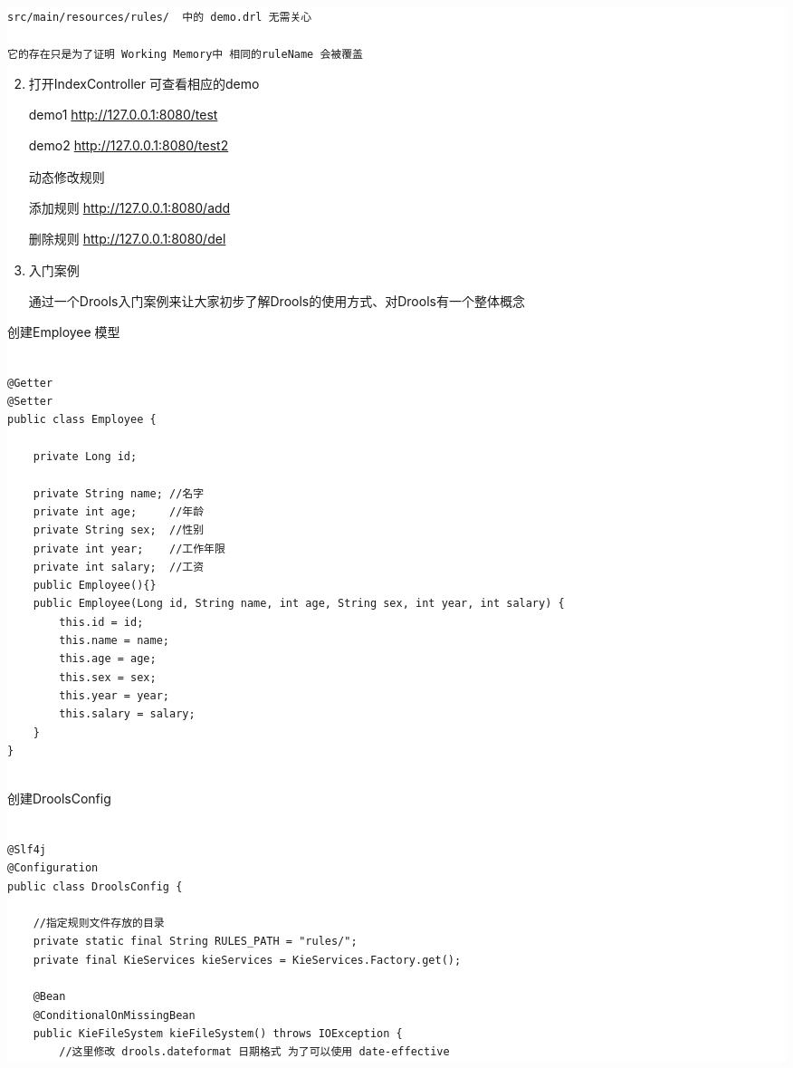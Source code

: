     src/main/resources/rules/  中的 demo.drl 无需关心
    
    它的存在只是为了证明 Working Memory中 相同的ruleName 会被覆盖
    


2. 打开IndexController 可查看相应的demo

    demo1
        http://127.0.0.1:8080/test
    
    demo2
        http://127.0.0.1:8080/test2
    
    动态修改规则
    
    添加规则
        http://127.0.0.1:8080/add
    
    删除规则
        http://127.0.0.1:8080/del


3. 入门案例

   通过一个Drools入门案例来让大家初步了解Drools的使用方式、对Drools有一个整体概念

创建Employee 模型
```aidl

@Getter
@Setter
public class Employee {

    private Long id;

    private String name; //名字
    private int age;     //年龄
    private String sex;  //性别
    private int year;    //工作年限
    private int salary;  //工资
    public Employee(){}
    public Employee(Long id, String name, int age, String sex, int year, int salary) {
        this.id = id;
        this.name = name;
        this.age = age;
        this.sex = sex;
        this.year = year;
        this.salary = salary;
    }
}


```

创建DroolsConfig

```aidl

@Slf4j
@Configuration
public class DroolsConfig {

    //指定规则文件存放的目录
    private static final String RULES_PATH = "rules/";
    private final KieServices kieServices = KieServices.Factory.get();

    @Bean
    @ConditionalOnMissingBean
    public KieFileSystem kieFileSystem() throws IOException {
        //这里修改 drools.dateformat 日期格式 为了可以使用 date-effective
```